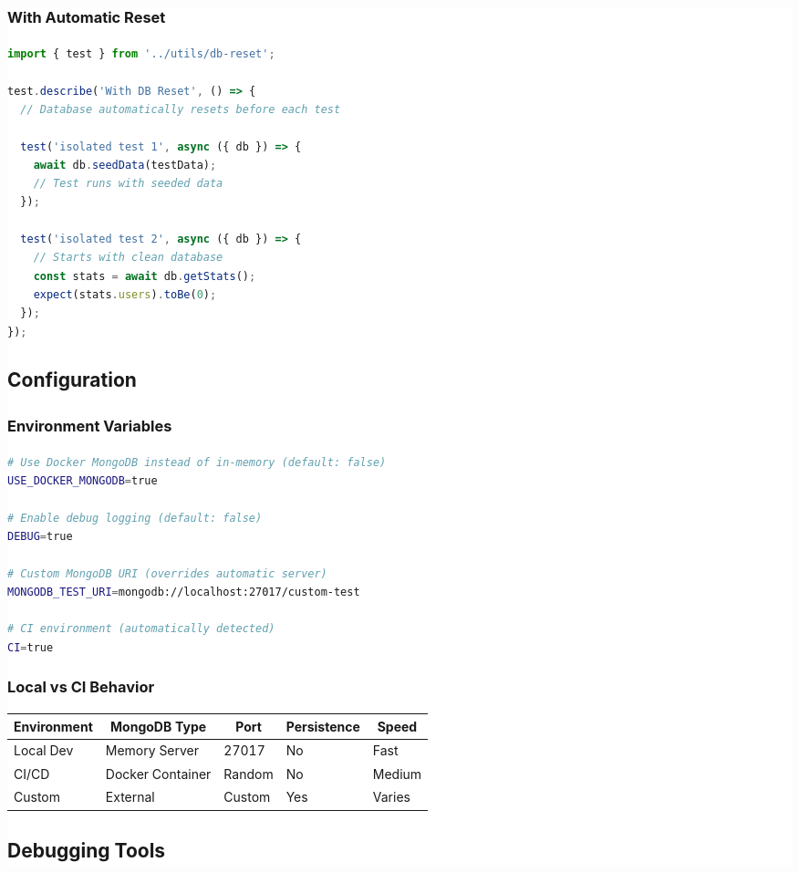 ### With Automatic Reset

```typescript
import { test } from '../utils/db-reset';

test.describe('With DB Reset', () => {
  // Database automatically resets before each test

  test('isolated test 1', async ({ db }) => {
    await db.seedData(testData);
    // Test runs with seeded data
  });

  test('isolated test 2', async ({ db }) => {
    // Starts with clean database
    const stats = await db.getStats();
    expect(stats.users).toBe(0);
  });
});
```

## Configuration

### Environment Variables

```bash
# Use Docker MongoDB instead of in-memory (default: false)
USE_DOCKER_MONGODB=true

# Enable debug logging (default: false)
DEBUG=true

# Custom MongoDB URI (overrides automatic server)
MONGODB_TEST_URI=mongodb://localhost:27017/custom-test

# CI environment (automatically detected)
CI=true
```

### Local vs CI Behavior

| Environment | MongoDB Type     | Port   | Persistence | Speed  |
| ----------- | ---------------- | ------ | ----------- | ------ |
| Local Dev   | Memory Server    | 27017  | No          | Fast   |
| CI/CD       | Docker Container | Random | No          | Medium |
| Custom      | External         | Custom | Yes         | Varies |

## Debugging Tools
